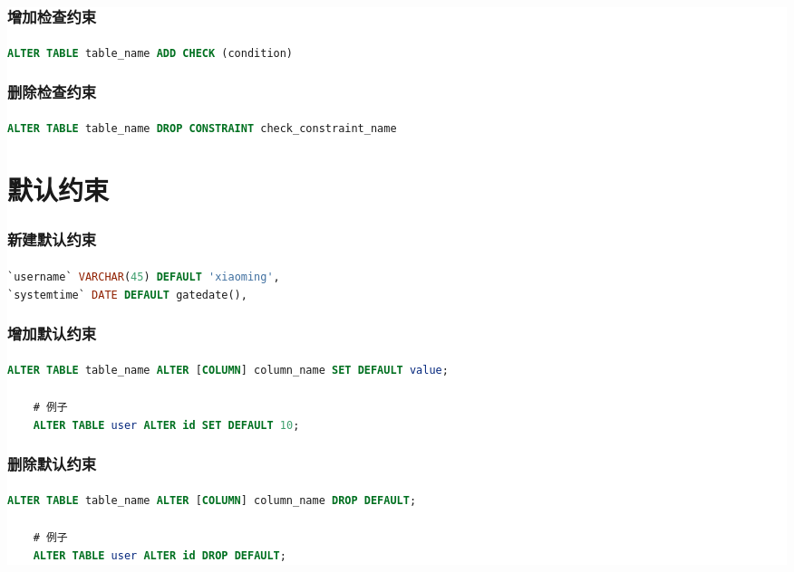 ### 增加检查约束
```sql
ALTER TABLE table_name ADD CHECK (condition)
```

### 删除检查约束
```sql
ALTER TABLE table_name DROP CONSTRAINT check_constraint_name
```








# 默认约束
### 新建默认约束
```sql
`username` VARCHAR(45) DEFAULT 'xiaoming',
`systemtime` DATE DEFAULT gatedate(),
```

### 增加默认约束
```sql
ALTER TABLE table_name ALTER [COLUMN] column_name SET DEFAULT value;

    # 例子
    ALTER TABLE user ALTER id SET DEFAULT 10;
```

### 删除默认约束
```sql
ALTER TABLE table_name ALTER [COLUMN] column_name DROP DEFAULT;

    # 例子
    ALTER TABLE user ALTER id DROP DEFAULT;
```
